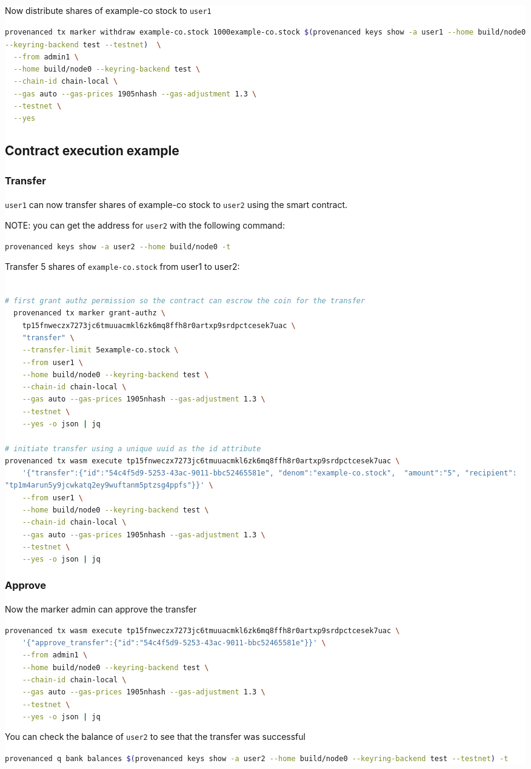 Now distribute shares of example-co stock to `user1`
```bash
provenanced tx marker withdraw example-co.stock 1000example-co.stock $(provenanced keys show -a user1 --home build/node0 --keyring-backend test --testnet)  \
  --from admin1 \
  --home build/node0 --keyring-backend test \
  --chain-id chain-local \
  --gas auto --gas-prices 1905nhash --gas-adjustment 1.3 \
  --testnet \
  --yes
```

## Contract execution example
### Transfer
`user1` can now transfer shares of example-co stock to `user2` using the smart contract.

NOTE: you can get the address for `user2` with the following command:

```bash
provenanced keys show -a user2 --home build/node0 -t
```
Transfer 5 shares of `example-co.stock` from user1 to user2:
```bash

# first grant authz permission so the contract can escrow the coin for the transfer
  provenanced tx marker grant-authz \
    tp15fnweczx7273jc6tmuuacmkl6zk6mq8ffh8r0artxp9srdpctcesek7uac \
    "transfer" \
    --transfer-limit 5example-co.stock \
    --from user1 \
    --home build/node0 --keyring-backend test \
    --chain-id chain-local \
    --gas auto --gas-prices 1905nhash --gas-adjustment 1.3 \
    --testnet \
    --yes -o json | jq

# initiate transfer using a unique uuid as the id attribute
provenanced tx wasm execute tp15fnweczx7273jc6tmuuacmkl6zk6mq8ffh8r0artxp9srdpctcesek7uac \
    '{"transfer":{"id":"54c4f5d9-5253-43ac-9011-bbc52465581e", "denom":"example-co.stock",  "amount":"5", "recipient": "tp1m4arun5y9jcwkatq2ey9wuftanm5ptzsg4ppfs"}}' \
    --from user1 \
    --home build/node0 --keyring-backend test \
    --chain-id chain-local \
    --gas auto --gas-prices 1905nhash --gas-adjustment 1.3 \
    --testnet \
    --yes -o json | jq
```
### Approve
Now the marker admin can approve the transfer
```bash
provenanced tx wasm execute tp15fnweczx7273jc6tmuuacmkl6zk6mq8ffh8r0artxp9srdpctcesek7uac \
    '{"approve_transfer":{"id":"54c4f5d9-5253-43ac-9011-bbc52465581e"}}' \
    --from admin1 \
    --home build/node0 --keyring-backend test \
    --chain-id chain-local \
    --gas auto --gas-prices 1905nhash --gas-adjustment 1.3 \
    --testnet \
    --yes -o json | jq
```
You can check the balance of `user2` to see that the transfer was successful
```bash
provenanced q bank balances $(provenanced keys show -a user2 --home build/node0 --keyring-backend test --testnet) -t
```